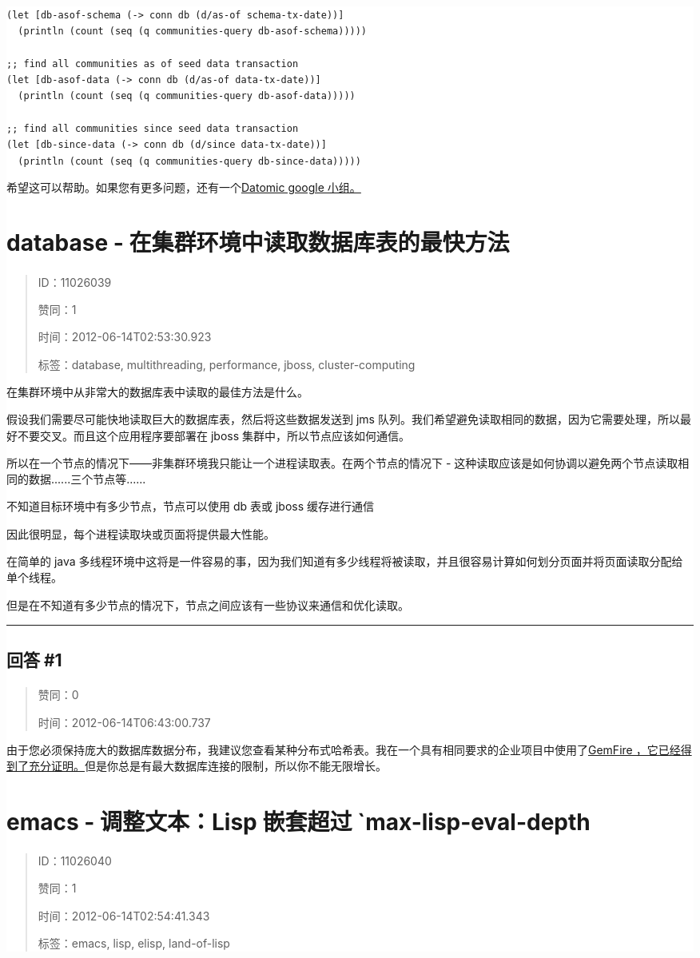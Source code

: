 ```
(let [db-asof-schema (-> conn db (d/as-of schema-tx-date))]
  (println (count (seq (q communities-query db-asof-schema)))))

;; find all communities as of seed data transaction
(let [db-asof-data (-> conn db (d/as-of data-tx-date))]
  (println (count (seq (q communities-query db-asof-data)))))

;; find all communities since seed data transaction
(let [db-since-data (-> conn db (d/since data-tx-date))]
  (println (count (seq (q communities-query db-since-data))))) 
```

希望这可以帮助。如果您有更多问题，还有一个[Datomic google 小组。](http://groups.google.com/group/datomic)

# database - 在集群环境中读取数据库表的最快方法

> ID：11026039
> 
> 赞同：1
> 
> 时间：2012-06-14T02:53:30.923
> 
> 标签：database, multithreading, performance, jboss, cluster-computing

在集群环境中从非常大的数据库表中读取的最佳方法是什么。

假设我们需要尽可能快地读取巨大的数据库表，然后将这些数据发送到 jms 队列。我们希望避免读取相同的数据，因为它需要处理，所以最好不要交叉。而且这个应用程序要部署在 jboss 集群中，所以节点应该如何通信。

所以在一个节点的情况下——非集群环境我只能让一个进程读取表。在两个节点的情况下 - 这种读取应该是如何协调以避免两个节点读取相同的数据......三个节点等......

不知道目标环境中有多少节点，节点可以使用 db 表或 jboss 缓存进行通信

因此很明显，每个进程读取块或页面将提供最大性能。

在简单的 java 多线程环境中这将是一件容易的事，因为我们知道有多少线程将被读取，并且很容易计算如何划分页面并将页面读取分配给单个线程。

但是在不知道有多少节点的情况下，节点之间应该有一些协议来通信和优化读取。

* * *

## 回答 #1

> 赞同：0
> 
> 时间：2012-06-14T06:43:00.737

由于您必须保持庞大的数据库数据分布，我建议您查看某种分布式哈希表。我在一个具有相同要求的企业项目中使用了[GemFire ，它已经得到了充分证明。](http://www.vmware.com/products/application-platform/vfabric-gemfire/overview.html)但是你总是有最大数据库连接的限制，所以你不能无限增长。

# emacs - 调整文本：Lisp 嵌套超过 `max-lisp-eval-depth

> ID：11026040
> 
> 赞同：1
> 
> 时间：2012-06-14T02:54:41.343
> 
> 标签：emacs, lisp, elisp, land-of-lisp
